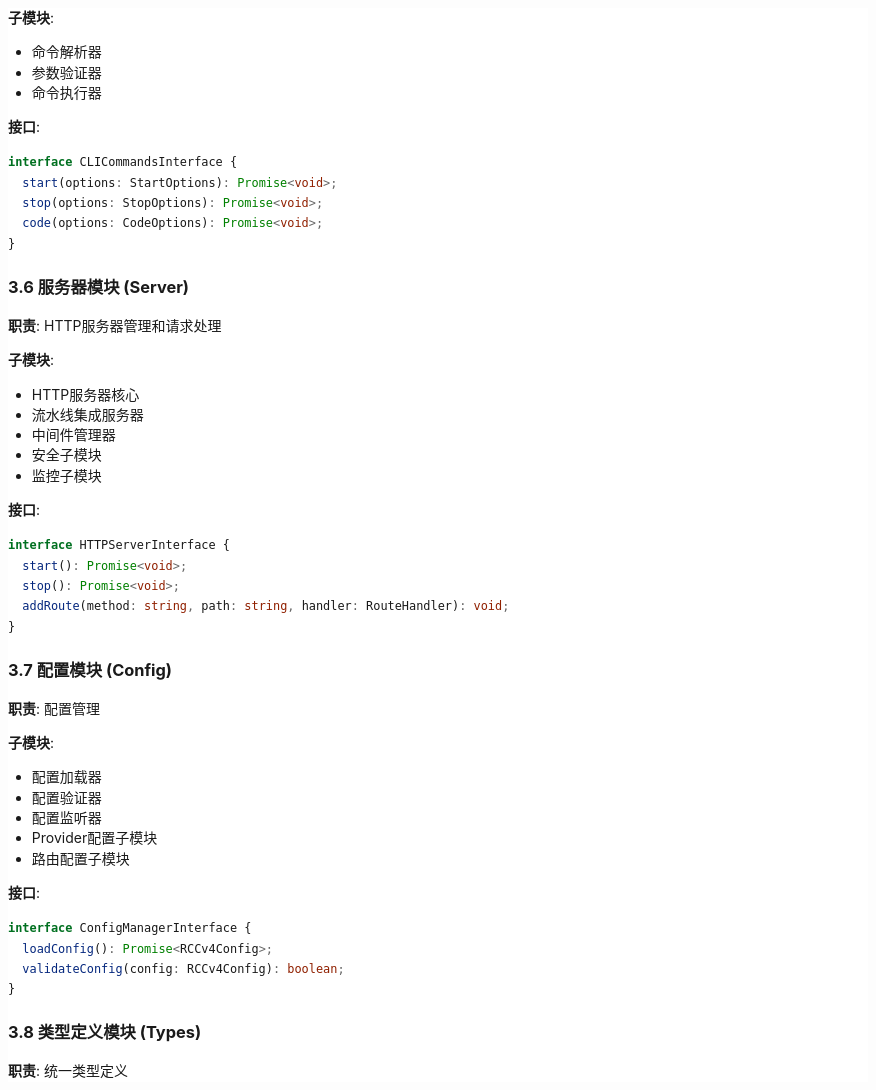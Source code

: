**子模块**:
- 命令解析器
- 参数验证器
- 命令执行器

**接口**:
```typescript
interface CLICommandsInterface {
  start(options: StartOptions): Promise<void>;
  stop(options: StopOptions): Promise<void>;
  code(options: CodeOptions): Promise<void>;
}
```

### 3.6 服务器模块 (Server)
**职责**: HTTP服务器管理和请求处理

**子模块**:
- HTTP服务器核心
- 流水线集成服务器
- 中间件管理器
- 安全子模块
- 监控子模块

**接口**:
```typescript
interface HTTPServerInterface {
  start(): Promise<void>;
  stop(): Promise<void>;
  addRoute(method: string, path: string, handler: RouteHandler): void;
}
```

### 3.7 配置模块 (Config)
**职责**: 配置管理

**子模块**:
- 配置加载器
- 配置验证器
- 配置监听器
- Provider配置子模块
- 路由配置子模块

**接口**:
```typescript
interface ConfigManagerInterface {
  loadConfig(): Promise<RCCv4Config>;
  validateConfig(config: RCCv4Config): boolean;
}
```

### 3.8 类型定义模块 (Types)
**职责**: 统一类型定义
